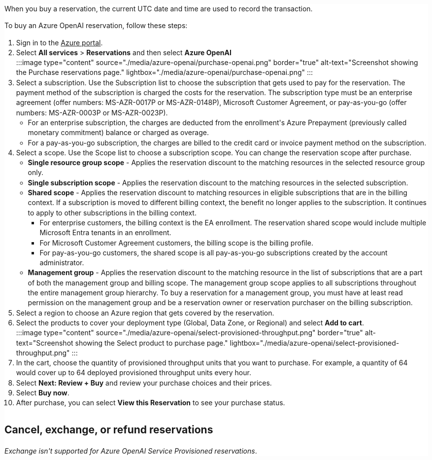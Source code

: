 When you buy a reservation, the current UTC date and time are used to record the transaction.

To buy an Azure OpenAI reservation, follow these steps:

1. Sign in to the [Azure portal](https://portal.azure.com/).
2. Select **All services** > **Reservations** and then select **Azure OpenAI**  
    :::image type="content" source="./media/azure-openai/purchase-openai.png" border="true" alt-text="Screenshot showing the Purchase reservations page." lightbox="./media/azure-openai/purchase-openai.png" :::
3. Select a subscription. Use the Subscription list to choose the subscription that gets used to pay for the reservation. The payment method of the subscription is charged the costs for the reservation. The subscription type must be an enterprise agreement (offer numbers: MS-AZR-0017P or MS-AZR-0148P), Microsoft Customer Agreement, or pay-as-you-go (offer numbers: MS-AZR-0003P or MS-AZR-0023P).
    - For an enterprise subscription, the charges are deducted from the enrollment's Azure Prepayment (previously called monetary commitment) balance or charged as overage.
    - For a pay-as-you-go subscription, the charges are billed to the credit card or invoice payment method on the subscription.
4. Select a scope. Use the Scope list to choose a subscription scope. You can change the reservation scope after purchase.
    - **Single resource group scope** - Applies the reservation discount to the matching resources in the selected resource group only.
    - **Single subscription scope** - Applies the reservation discount to the matching resources in the selected subscription.
    - **Shared scope** - Applies the reservation discount to matching resources in eligible subscriptions that are in the billing context. If a subscription is moved to different billing context, the benefit no longer applies to the subscription. It continues to apply to other subscriptions in the billing context.
        - For enterprise customers, the billing context is the EA enrollment. The reservation shared scope would include multiple Microsoft Entra tenants in an enrollment.
        - For Microsoft Customer Agreement customers, the billing scope is the billing profile.
        - For pay-as-you-go customers, the shared scope is all pay-as-you-go subscriptions created by the account administrator.
    - **Management group** - Applies the reservation discount to the matching resource in the list of subscriptions that are a part of both the management group and billing scope. The management group scope applies to all subscriptions throughout the entire management group hierarchy. To buy a reservation for a management group, you must have at least read permission on the management group and be a reservation owner or reservation purchaser on the billing subscription.
5. Select a region to choose an Azure region that gets covered by the reservation.
6. Select the products to cover your deployment type (Global, Data Zone, or Regional) and select **Add to cart**.  
    :::image type="content" source="./media/azure-openai/select-provisioned-throughput.png" border="true" alt-text="Screenshot showing the Select product to purchase page." lightbox="./media/azure-openai/select-provisioned-throughput.png" :::
7. In the cart, choose the quantity of provisioned throughput units that you want to purchase. For example, a quantity of 64 would cover up to 64 deployed provisioned throughput units every hour.
8. Select **Next: Review + Buy** and review your purchase choices and their prices.
9. Select **Buy now**.
10. After purchase, you can select **View this Reservation** to see your purchase status.

## Cancel, exchange, or refund reservations

*Exchange isn't supported for Azure OpenAI Service Provisioned reservations*.
